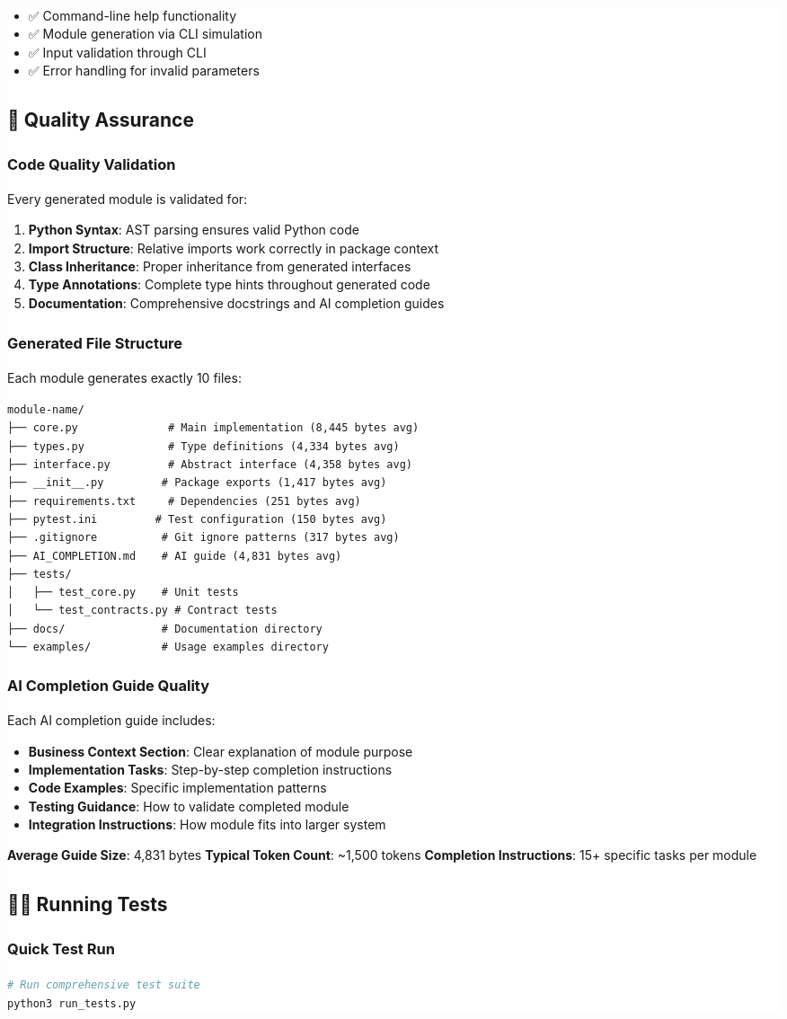 - ✅ Command-line help functionality
- ✅ Module generation via CLI simulation
- ✅ Input validation through CLI
- ✅ Error handling for invalid parameters

## 🎯 Quality Assurance

### Code Quality Validation
Every generated module is validated for:

1. **Python Syntax**: AST parsing ensures valid Python code
2. **Import Structure**: Relative imports work correctly in package context
3. **Class Inheritance**: Proper inheritance from generated interfaces
4. **Type Annotations**: Complete type hints throughout generated code
5. **Documentation**: Comprehensive docstrings and AI completion guides

### Generated File Structure
Each module generates exactly 10 files:
```
module-name/
├── core.py              # Main implementation (8,445 bytes avg)
├── types.py             # Type definitions (4,334 bytes avg)
├── interface.py         # Abstract interface (4,358 bytes avg)
├── __init__.py         # Package exports (1,417 bytes avg)
├── requirements.txt     # Dependencies (251 bytes avg)
├── pytest.ini         # Test configuration (150 bytes avg)
├── .gitignore          # Git ignore patterns (317 bytes avg)
├── AI_COMPLETION.md    # AI guide (4,831 bytes avg)
├── tests/
│   ├── test_core.py    # Unit tests
│   └── test_contracts.py # Contract tests
├── docs/               # Documentation directory
└── examples/           # Usage examples directory
```

### AI Completion Guide Quality
Each AI completion guide includes:
- **Business Context Section**: Clear explanation of module purpose
- **Implementation Tasks**: Step-by-step completion instructions
- **Code Examples**: Specific implementation patterns
- **Testing Guidance**: How to validate completed module
- **Integration Instructions**: How module fits into larger system

**Average Guide Size**: 4,831 bytes
**Typical Token Count**: ~1,500 tokens
**Completion Instructions**: 15+ specific tasks per module

## 🏃‍♂️ Running Tests

### Quick Test Run
```bash
# Run comprehensive test suite
python3 run_tests.py
```
